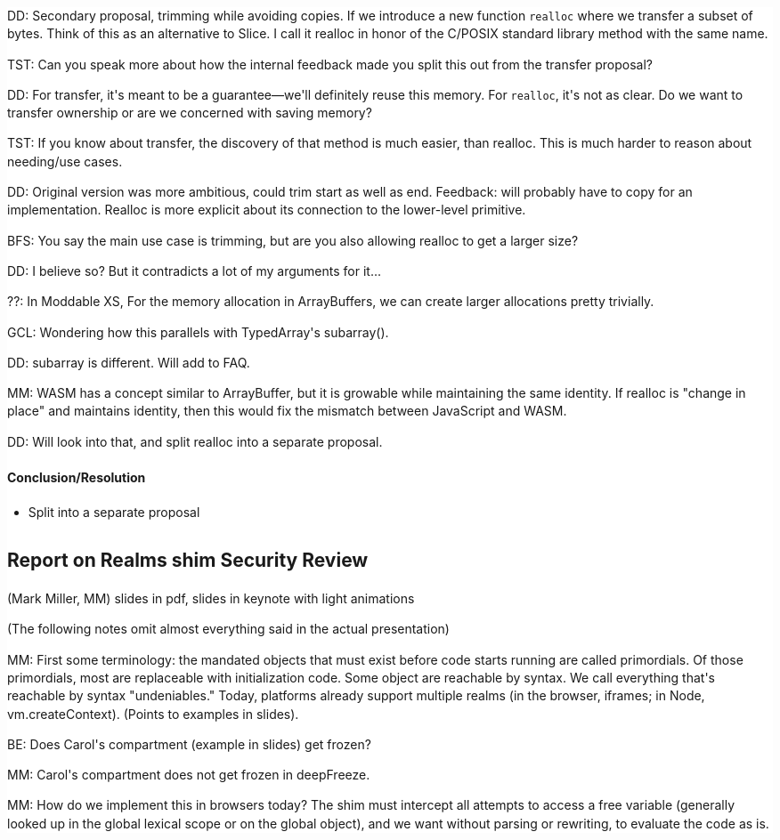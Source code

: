 DD: Secondary proposal, trimming while avoiding copies. If we introduce a new function `realloc` where we transfer a subset of bytes. Think of this as an alternative to Slice. I call it realloc in honor of the C/POSIX standard library method with the same name.

TST: Can you speak more about how the internal feedback made you split this out from the transfer proposal?

DD: For transfer, it's meant to be a guarantee—we'll definitely reuse this memory. For `realloc`, it's not as clear. Do we want to transfer ownership or are we concerned with saving memory? 

TST: If you know about transfer, the discovery of that method is much easier, than realloc. This is much harder to reason about needing/use cases.

DD: Original version was more ambitious, could trim start as well as end. Feedback: will probably have to copy for an implementation. Realloc is more explicit about its connection to the lower-level primitive.

BFS: You say the main use case is trimming, but are you also allowing realloc to get a larger size?

DD: I believe so? But it contradicts a lot of my arguments for it...

??: In Moddable XS, For the memory allocation in ArrayBuffers, we can create larger allocations pretty trivially.

GCL: Wondering how this parallels with TypedArray's subarray(). 

DD: subarray is different. Will add to FAQ.

MM: WASM has a concept similar to ArrayBuffer, but it is growable while maintaining the same identity. If realloc is "change in place" and maintains identity, then this would fix the mismatch between JavaScript and WASM. 

DD: Will look into that, and split realloc into a separate proposal.

#### Conclusion/Resolution

- Split into a separate proposal


## Report on Realms shim Security Review

(Mark Miller, MM)
slides in pdf, slides in keynote with light animations

(The following notes omit almost everything said in the actual presentation)

MM: First some terminology: the mandated objects that must exist before code starts running are called primordials. Of those primordials, most are replaceable with initialization code. Some object are reachable by syntax. We call everything that's reachable by syntax "undeniables." Today, platforms already support multiple realms (in the browser, iframes; in Node, vm.createContext). (Points to examples in slides). 

BE: Does Carol's compartment (example in slides) get frozen?

MM: Carol's compartment does not get frozen in deepFreeze. 

MM: How do we implement this in browsers today? The shim must intercept all attempts to access a free variable (generally looked up in the global lexical scope or on the global object), and we want without parsing or rewriting, to evaluate the code as is. 
